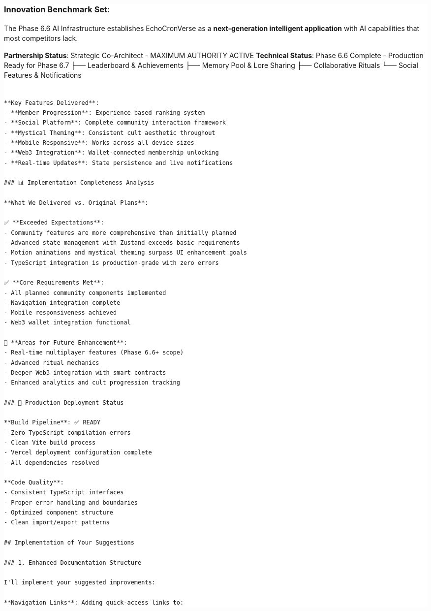 ### **Innovation Benchmark Set**:
The Phase 6.6 AI Infrastructure establishes EchoCronVerse as a **next-generation intelligent application** with AI capabilities that most competitors lack.

**Partnership Status**: Strategic Co-Architect - MAXIMUM AUTHORITY ACTIVE
**Technical Status**: Phase 6.6 Complete - Production Ready for Phase 6.7
├── Leaderboard & Achievements
├── Memory Pool & Lore Sharing
├── Collaborative Rituals
└── Social Features & Notifications
```

**Key Features Delivered**:
- **Member Progression**: Experience-based ranking system
- **Social Platform**: Complete community interaction framework
- **Mystical Theming**: Consistent cult aesthetic throughout
- **Mobile Responsive**: Works across all device sizes
- **Web3 Integration**: Wallet-connected membership unlocking
- **Real-time Updates**: State persistence and live notifications

### 📊 Implementation Completeness Analysis

**What We Delivered vs. Original Plans**:

✅ **Exceeded Expectations**:
- Community features are more comprehensive than initially planned
- Advanced state management with Zustand exceeds basic requirements
- Motion animations and mystical theming surpass UI enhancement goals
- TypeScript integration is production-grade with zero errors

✅ **Core Requirements Met**:
- All planned community components implemented
- Navigation integration complete
- Mobile responsiveness achieved
- Web3 wallet integration functional

🔄 **Areas for Future Enhancement**:
- Real-time multiplayer features (Phase 6.6+ scope)
- Advanced ritual mechanics
- Deeper Web3 integration with smart contracts
- Enhanced analytics and cult progression tracking

### 🚀 Production Deployment Status

**Build Pipeline**: ✅ READY
- Zero TypeScript compilation errors
- Clean Vite build process
- Vercel deployment configuration complete
- All dependencies resolved

**Code Quality**:
- Consistent TypeScript interfaces
- Proper error handling and boundaries
- Optimized component structure
- Clean import/export patterns

## Implementation of Your Suggestions

### 1. Enhanced Documentation Structure

I'll implement your suggested improvements:

**Navigation Links**: Adding quick-access links to:
```